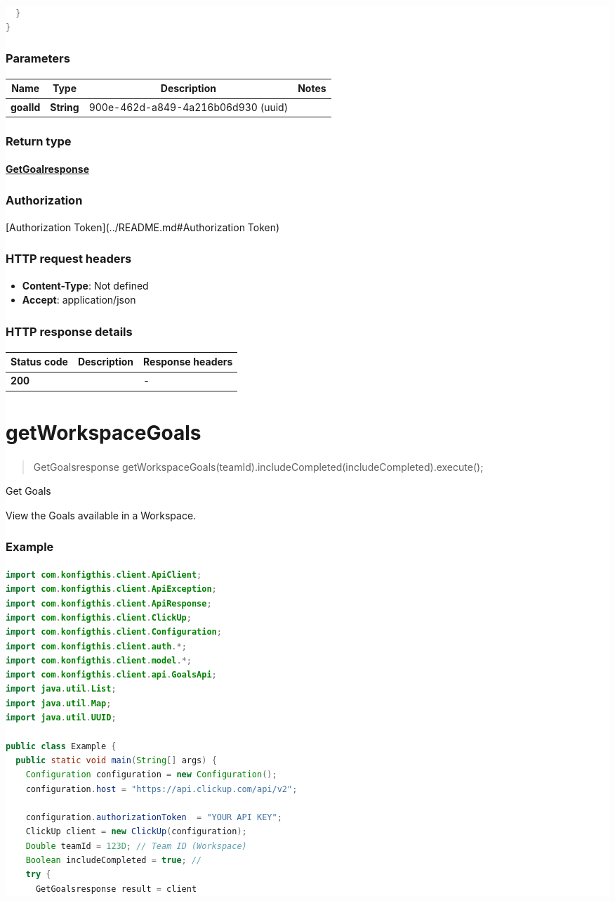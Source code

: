 ```java
  }
}

```

### Parameters

| Name | Type | Description  | Notes |
|------------- | ------------- | ------------- | -------------|
| **goalId** | **String**| 900e-462d-a849-4a216b06d930 (uuid) | |

### Return type

[**GetGoalresponse**](GetGoalresponse.md)

### Authorization

[Authorization Token](../README.md#Authorization Token)

### HTTP request headers

 - **Content-Type**: Not defined
 - **Accept**: application/json

### HTTP response details
| Status code | Description | Response headers |
|-------------|-------------|------------------|
| **200** |  |  -  |

<a name="getWorkspaceGoals"></a>
# **getWorkspaceGoals**
> GetGoalsresponse getWorkspaceGoals(teamId).includeCompleted(includeCompleted).execute();

Get Goals

View the Goals available in a Workspace.

### Example
```java
import com.konfigthis.client.ApiClient;
import com.konfigthis.client.ApiException;
import com.konfigthis.client.ApiResponse;
import com.konfigthis.client.ClickUp;
import com.konfigthis.client.Configuration;
import com.konfigthis.client.auth.*;
import com.konfigthis.client.model.*;
import com.konfigthis.client.api.GoalsApi;
import java.util.List;
import java.util.Map;
import java.util.UUID;

public class Example {
  public static void main(String[] args) {
    Configuration configuration = new Configuration();
    configuration.host = "https://api.clickup.com/api/v2";
    
    configuration.authorizationToken  = "YOUR API KEY";
    ClickUp client = new ClickUp(configuration);
    Double teamId = 123D; // Team ID (Workspace)
    Boolean includeCompleted = true; // 
    try {
      GetGoalsresponse result = client
```
